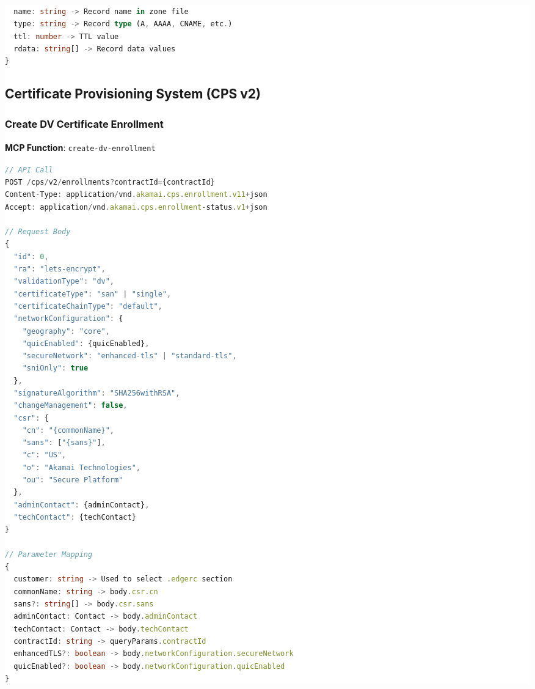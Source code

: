 ```typescript
  name: string -> Record name in zone file
  type: string -> Record type (A, AAAA, CNAME, etc.)
  ttl: number -> TTL value
  rdata: string[] -> Record data values
}
```

## Certificate Provisioning System (CPS v2)

### Create DV Certificate Enrollment
**MCP Function**: `create-dv-enrollment`
```typescript
// API Call
POST /cps/v2/enrollments?contractId={contractId}
Content-Type: application/vnd.akamai.cps.enrollment.v11+json
Accept: application/vnd.akamai.cps.enrollment-status.v1+json

// Request Body
{
  "id": 0,
  "ra": "lets-encrypt",
  "validationType": "dv",
  "certificateType": "san" | "single",
  "certificateChainType": "default",
  "networkConfiguration": {
    "geography": "core",
    "quicEnabled": {quicEnabled},
    "secureNetwork": "enhanced-tls" | "standard-tls",
    "sniOnly": true
  },
  "signatureAlgorithm": "SHA256withRSA",
  "changeManagement": false,
  "csr": {
    "cn": "{commonName}",
    "sans": ["{sans}"],
    "c": "US",
    "o": "Akamai Technologies",
    "ou": "Secure Platform"
  },
  "adminContact": {adminContact},
  "techContact": {techContact}
}

// Parameter Mapping
{
  customer: string -> Used to select .edgerc section
  commonName: string -> body.csr.cn
  sans?: string[] -> body.csr.sans
  adminContact: Contact -> body.adminContact
  techContact: Contact -> body.techContact
  contractId: string -> queryParams.contractId
  enhancedTLS?: boolean -> body.networkConfiguration.secureNetwork
  quicEnabled?: boolean -> body.networkConfiguration.quicEnabled
}
```
